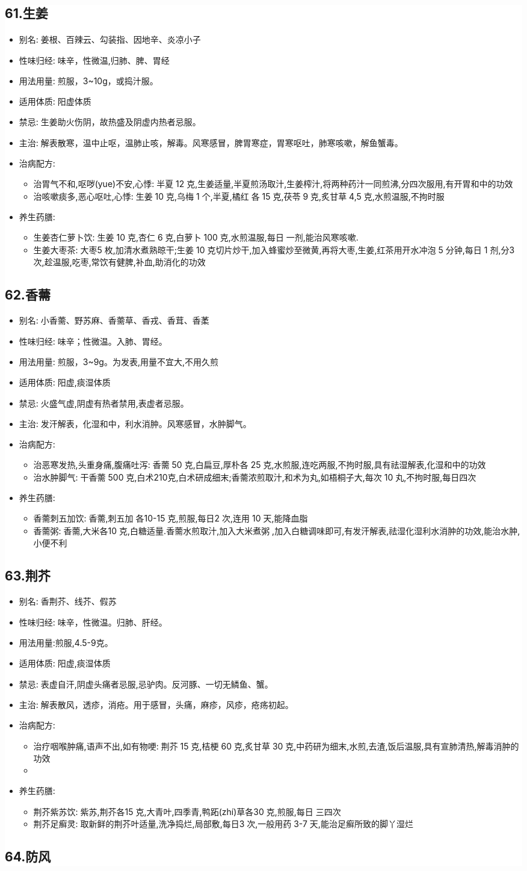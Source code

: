 
## 61.生姜

- 别名: 姜根、百辣云、勾装指、因地辛、炎凉小子
- 性味归经: 味辛，性微温,归肺、脾、胃经
- 用法用量: 煎服，3~10g，或捣汁服。
- 适用体质: 阳虚体质
- 禁忌: 生姜助火伤阴，故热盛及阴虚内热者忌服。

- 主治: 解表散寒，温中止呕，温肺止咳，解毒。风寒感冒，脾胃寒症，胃寒呕吐，肺寒咳嗽，解鱼蟹毒。
- 治病配方: 
  - 治胃气不和,呕哕(yue)不安,心悸: 半夏 12 克,生姜适量,半夏煎汤取汁,生姜榨汁,将两种药汁一同煎沸,分四次服用,有开胃和中的功效
  - 治咳嗽痰多,恶心呕吐,心悸: 生姜 10 克,乌梅 1 个,半夏,橘红 各 15 克,茯苓 9 克,炙甘草 4,5 克,水煎温服,不拘时服
  
- 养生药膳: 
  - 生姜杏仁萝卜饮: 生姜 10 克,杏仁 6 克,白萝卜 100 克,水煎温服,每日 一剂,能治风寒咳嗽.
  - 生姜大枣茶: 大枣5 枚,加清水煮熟晾干;生姜 10 克切片炒干,加入蜂蜜炒至微黄,再将大枣,生姜,红茶用开水冲泡 5 分钟,每日 1 剂,分3次,趁温服,吃枣,常饮有健脾,补血,助消化的功效


## 62.香薷

- 别名: 小香薷、野苏麻、香薷草、香戎、香茸、香葇
- 性味归经: 味辛；性微温。入肺、胃经。
- 用法用量: 煎服，3~9g。为发表,用量不宜大,不用久煎
- 适用体质: 阳虚,痰湿体质
- 禁忌: 火盛气虚,阴虚有热者禁用,表虚者忌服。

- 主治: 发汗解表，化湿和中，利水消肿。风寒感冒，水肿脚气。
- 治病配方: 
  - 治恶寒发热,头重身痛,腹痛吐泻: 香薷 50 克,白扁豆,厚朴各 25 克,水煎服,连吃两服,不拘时服,具有祛湿解表,化湿和中的功效
  - 治水肿脚气: 干香薷 500 克,白术210克,白术研成细末;香薷浓煎取汁,和术为丸,如梧桐子大,每次 10 丸,不拘时服,每日四次
  
- 养生药膳: 
  - 香薷刺五加饮: 香薷,刺五加 各10-15 克,煎服,每日2 次,连用 10 天,能降血脂
  - 香薷粥: 香薷,大米各10 克,白糖适量.香薷水煎取汁,加入大米煮粥 ,加入白糖调味即可,有发汗解表,祛湿化湿利水消肿的功效,能治水肿,小便不利

## 63.荆芥

- 别名: 香荆芥、线芥、假苏
- 性味归经: 味辛，性微温。归肺、肝经。
- 用法用量:煎服,4.5-9克。
- 适用体质: 阳虚,痰湿体质
- 禁忌: 表虚自汗,阴虚头痛者忌服,忌驴肉。反河豚、一切无鳞鱼、蟹。

- 主治: 解表散风，透疹，消疮。用于感冒，头痛，麻疹，风疹，疮疡初起。
- 治病配方: 
  - 治疗咽喉肿痛,语声不出,如有物哽: 荆芥 15 克,桔梗 60 克,炙甘草 30 克,中药研为细末,水煎,去渣,饭后温服,具有宣肺清热,解毒消肿的功效
  - 
  
- 养生药膳: 
  - 荆芥紫苏饮:  紫苏,荆芥各15 克,大青叶,四季青,鸭跖(zhí)草各30 克,煎服,每日 三四次
  - 荆芥足癣灵: 取新鲜的荆芥叶适量,洗净捣烂,局部敷,每日3 次,一般用药 3-7 天,能治足癣所致的脚丫湿烂


## 64.防风
